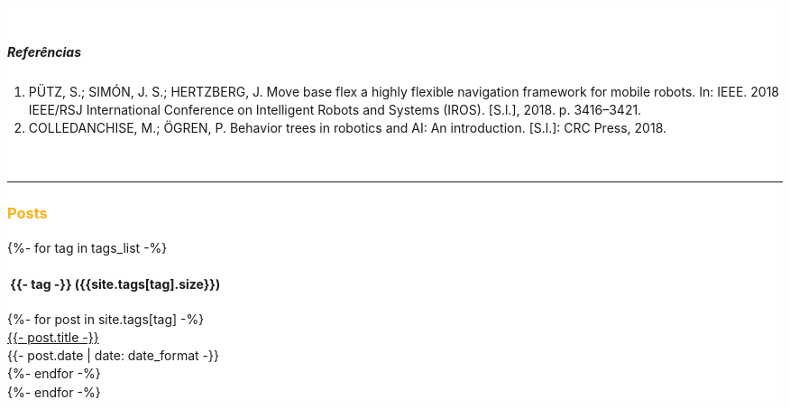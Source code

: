 <br>

##### Referências
1. PÜTZ, S.; SIMÓN, J. S.; HERTZBERG, J. Move base flex a highly flexible navigation
framework for mobile robots. In: IEEE. 2018 IEEE/RSJ International Conference on
Intelligent Robots and Systems (IROS). [S.l.], 2018. p. 3416–3421.
2. COLLEDANCHISE, M.; ÖGREN, P. Behavior trees in robotics and AI: An introduction.
[S.l.]: CRC Press, 2018.


<br>
<hr class="mark">
<div id="full-tags-list">
<h3 class="post-title"><font color="#fbb117">Posts</font></h3>
  {%- for tag in tags_list -%}
      <h4 id="{{- tag -}}" class="linked-section">
          <i class="fas fa-tag" aria-hidden="true"></i>
          &nbsp;{{- tag -}}&nbsp;({{site.tags[tag].size}})
      </h4>
      <div class="post-list">
          {%- for post in site.tags[tag] -%}
              <div class="tag-entry">
                  <a href="{{ post.url | relative_url }}">{{- post.title -}}</a>
                  <div class="entry-date">
                      <time datetime="{{- post.date | date_to_xmlschema -}}">{{- post.date | date: date_format -}}</time>
                  </div>
              </div>
          {%- endfor -%}
      </div>
  {%- endfor -%}
</div>